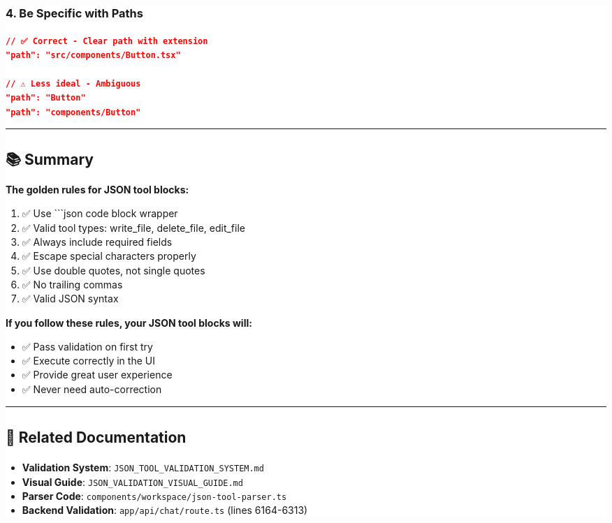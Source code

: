 ### **4. Be Specific with Paths**
```json
// ✅ Correct - Clear path with extension
"path": "src/components/Button.tsx"

// ⚠️ Less ideal - Ambiguous
"path": "Button"
"path": "components/Button"
```

---

## 📚 Summary

**The golden rules for JSON tool blocks:**

1. ✅ Use ```json code block wrapper
2. ✅ Valid tool types: write_file, delete_file, edit_file
3. ✅ Always include required fields
4. ✅ Escape special characters properly
5. ✅ Use double quotes, not single quotes
6. ✅ No trailing commas
7. ✅ Valid JSON syntax

**If you follow these rules, your JSON tool blocks will:**
- ✅ Pass validation on first try
- ✅ Execute correctly in the UI
- ✅ Provide great user experience
- ✅ Never need auto-correction

---

## 🔗 Related Documentation

- **Validation System**: `JSON_TOOL_VALIDATION_SYSTEM.md`
- **Visual Guide**: `JSON_VALIDATION_VISUAL_GUIDE.md`
- **Parser Code**: `components/workspace/json-tool-parser.ts`
- **Backend Validation**: `app/api/chat/route.ts` (lines 6164-6313)
